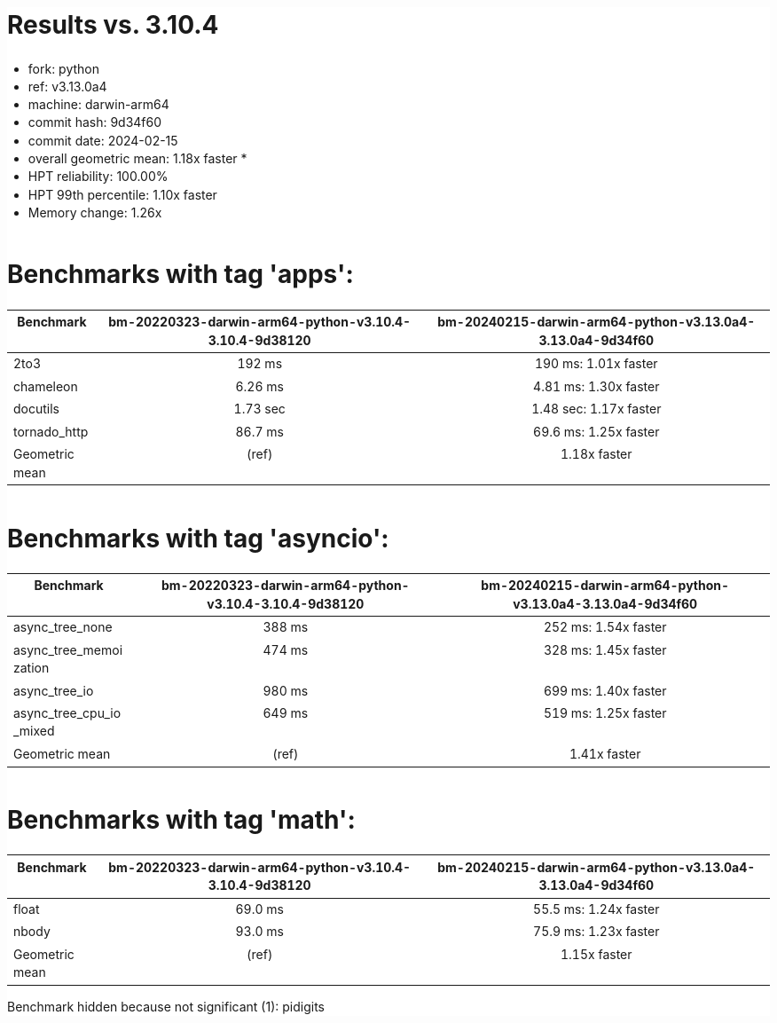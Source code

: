 # Results vs. 3.10.4

- fork: python
- ref: v3.13.0a4
- machine: darwin-arm64
- commit hash: 9d34f60
- commit date: 2024-02-15
- overall geometric mean: 1.18x faster \*
- HPT reliability: 100.00%
- HPT 99th percentile: 1.10x faster
- Memory change: 1.26x

Benchmarks with tag 'apps':
===========================

| Benchmark      | bm-20220323-darwin-arm64-python-v3.10.4-3.10.4-9d38120 | bm-20240215-darwin-arm64-python-v3.13.0a4-3.13.0a4-9d34f60 |
|----------------|:------------------------------------------------------:|:----------------------------------------------------------:|
| 2to3           | 192 ms                                                 | 190 ms: 1.01x faster                                       |
| chameleon      | 6.26 ms                                                | 4.81 ms: 1.30x faster                                      |
| docutils       | 1.73 sec                                               | 1.48 sec: 1.17x faster                                     |
| tornado_http   | 86.7 ms                                                | 69.6 ms: 1.25x faster                                      |
| Geometric mean | (ref)                                                  | 1.18x faster                                               |

Benchmarks with tag 'asyncio':
==============================

| Benchmark               | bm-20220323-darwin-arm64-python-v3.10.4-3.10.4-9d38120 | bm-20240215-darwin-arm64-python-v3.13.0a4-3.13.0a4-9d34f60 |
|-------------------------|:------------------------------------------------------:|:----------------------------------------------------------:|
| async_tree_none         | 388 ms                                                 | 252 ms: 1.54x faster                                       |
| async_tree_memoization  | 474 ms                                                 | 328 ms: 1.45x faster                                       |
| async_tree_io           | 980 ms                                                 | 699 ms: 1.40x faster                                       |
| async_tree_cpu_io_mixed | 649 ms                                                 | 519 ms: 1.25x faster                                       |
| Geometric mean          | (ref)                                                  | 1.41x faster                                               |

Benchmarks with tag 'math':
===========================

| Benchmark      | bm-20220323-darwin-arm64-python-v3.10.4-3.10.4-9d38120 | bm-20240215-darwin-arm64-python-v3.13.0a4-3.13.0a4-9d34f60 |
|----------------|:------------------------------------------------------:|:----------------------------------------------------------:|
| float          | 69.0 ms                                                | 55.5 ms: 1.24x faster                                      |
| nbody          | 93.0 ms                                                | 75.9 ms: 1.23x faster                                      |
| Geometric mean | (ref)                                                  | 1.15x faster                                               |

Benchmark hidden because not significant (1): pidigits
